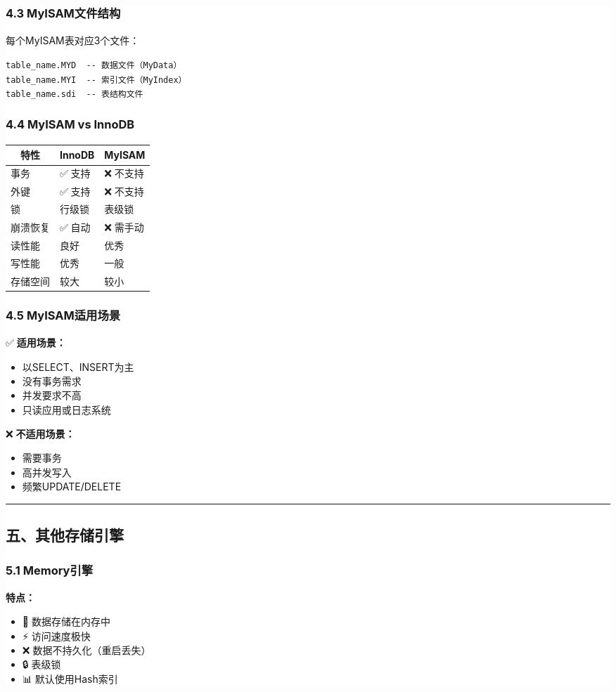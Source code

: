 ### 4.3 MyISAM文件结构

每个MyISAM表对应3个文件：

```
table_name.MYD  -- 数据文件（MyData）
table_name.MYI  -- 索引文件（MyIndex）
table_name.sdi  -- 表结构文件
```

### 4.4 MyISAM vs InnoDB

| 特性 | InnoDB | MyISAM |
|------|--------|--------|
| 事务 | ✅ 支持 | ❌ 不支持 |
| 外键 | ✅ 支持 | ❌ 不支持 |
| 锁 | 行级锁 | 表级锁 |
| 崩溃恢复 | ✅ 自动 | ❌ 需手动 |
| 读性能 | 良好 | 优秀 |
| 写性能 | 优秀 | 一般 |
| 存储空间 | 较大 | 较小 |

### 4.5 MyISAM适用场景

✅ **适用场景：**
- 以SELECT、INSERT为主
- 没有事务需求
- 并发要求不高
- 只读应用或日志系统

❌ **不适用场景：**
- 需要事务
- 高并发写入
- 频繁UPDATE/DELETE

---

## 五、其他存储引擎

### 5.1 Memory引擎

**特点：**
- 💾 数据存储在内存中
- ⚡ 访问速度极快
- ❌ 数据不持久化（重启丢失）
- 🔒 表级锁
- 📊 默认使用Hash索引
